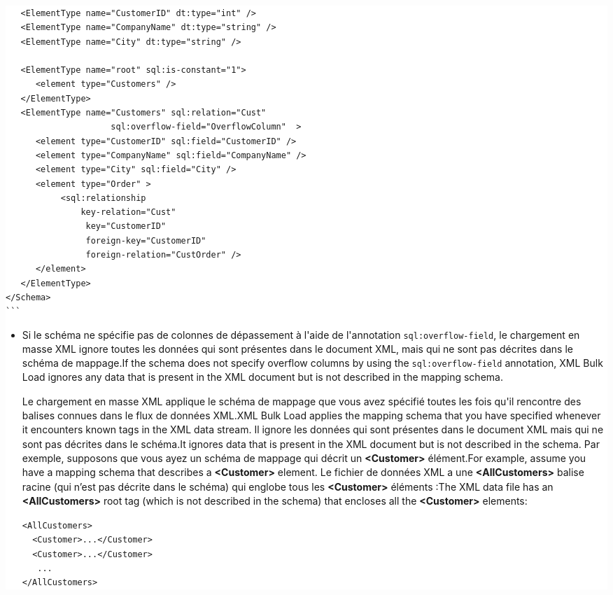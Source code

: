        <ElementType name="CustomerID" dt:type="int" />  
       <ElementType name="CompanyName" dt:type="string" />  
       <ElementType name="City" dt:type="string" />  
  
       <ElementType name="root" sql:is-constant="1">  
          <element type="Customers" />  
       </ElementType>  
       <ElementType name="Customers" sql:relation="Cust"   
                         sql:overflow-field="OverflowColumn"  >  
          <element type="CustomerID" sql:field="CustomerID" />  
          <element type="CompanyName" sql:field="CompanyName" />  
          <element type="City" sql:field="City" />  
          <element type="Order" >   
               <sql:relationship  
                   key-relation="Cust"  
                    key="CustomerID"  
                    foreign-key="CustomerID"  
                    foreign-relation="CustOrder" />  
          </element>  
       </ElementType>  
    </Schema>  
    ```  
  
-   <span data-ttu-id="771c2-121">Si le schéma ne spécifie pas de colonnes de dépassement à l'aide de l'annotation `sql:overflow-field`, le chargement en masse XML ignore toutes les données qui sont présentes dans le document XML, mais qui ne sont pas décrites dans le schéma de mappage.</span><span class="sxs-lookup"><span data-stu-id="771c2-121">If the schema does not specify overflow columns by using the `sql:overflow-field` annotation, XML Bulk Load ignores any data that is present in the XML document but is not described in the mapping schema.</span></span>  
  
     <span data-ttu-id="771c2-122">Le chargement en masse XML applique le schéma de mappage que vous avez spécifié toutes les fois qu'il rencontre des balises connues dans le flux de données XML.</span><span class="sxs-lookup"><span data-stu-id="771c2-122">XML Bulk Load applies the mapping schema that you have specified whenever it encounters known tags in the XML data stream.</span></span> <span data-ttu-id="771c2-123">Il ignore les données qui sont présentes dans le document XML mais qui ne sont pas décrites dans le schéma.</span><span class="sxs-lookup"><span data-stu-id="771c2-123">It ignores data that is present in the XML document but is not described in the schema.</span></span> <span data-ttu-id="771c2-124">Par exemple, supposons que vous ayez un schéma de mappage qui décrit un **\<Customer>** élément.</span><span class="sxs-lookup"><span data-stu-id="771c2-124">For example, assume you have a mapping schema that describes a **\<Customer>** element.</span></span> <span data-ttu-id="771c2-125">Le fichier de données XML a une **\<AllCustomers>** balise racine (qui n’est pas décrite dans le schéma) qui englobe tous les **\<Customer>** éléments :</span><span class="sxs-lookup"><span data-stu-id="771c2-125">The XML data file has an **\<AllCustomers>** root tag (which is not described in the schema) that encloses all the **\<Customer>** elements:</span></span>  
  
    ```  
    <AllCustomers>  
      <Customer>...</Customer>  
      <Customer>...</Customer>  
       ...  
    </AllCustomers>  
    ```  
  